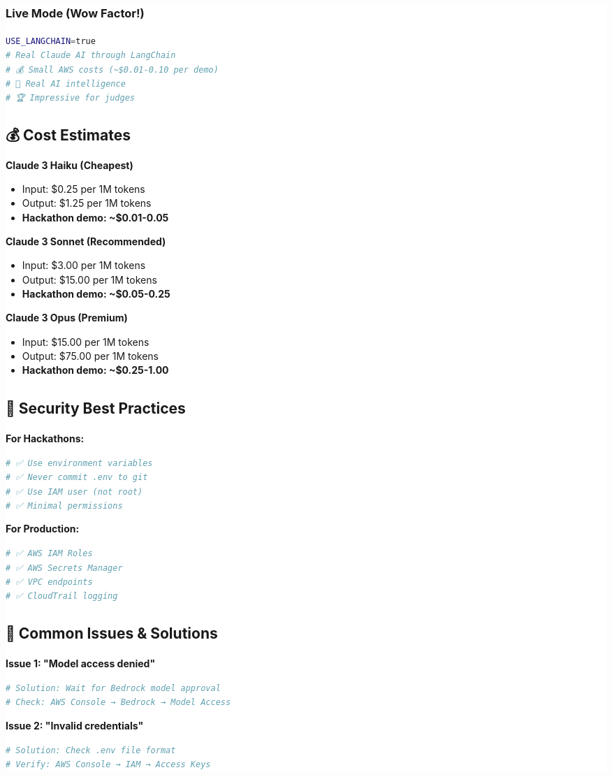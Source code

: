 ### **Live Mode (Wow Factor!)**
```bash
USE_LANGCHAIN=true
# Real Claude AI through LangChain
# 💰 Small AWS costs (~$0.01-0.10 per demo)
# 🚀 Real AI intelligence
# 🏆 Impressive for judges
```

## **💰 Cost Estimates**

**Claude 3 Haiku (Cheapest)**
- Input: $0.25 per 1M tokens
- Output: $1.25 per 1M tokens
- **Hackathon demo: ~$0.01-0.05**

**Claude 3 Sonnet (Recommended)**
- Input: $3.00 per 1M tokens  
- Output: $15.00 per 1M tokens
- **Hackathon demo: ~$0.05-0.25**

**Claude 3 Opus (Premium)**
- Input: $15.00 per 1M tokens
- Output: $75.00 per 1M tokens
- **Hackathon demo: ~$0.25-1.00**

## **🔐 Security Best Practices**

**For Hackathons:**
```bash
# ✅ Use environment variables
# ✅ Never commit .env to git
# ✅ Use IAM user (not root)
# ✅ Minimal permissions
```

**For Production:**
```bash
# ✅ AWS IAM Roles
# ✅ AWS Secrets Manager
# ✅ VPC endpoints
# ✅ CloudTrail logging
```

## **🚨 Common Issues & Solutions**

**Issue 1: "Model access denied"**
```bash
# Solution: Wait for Bedrock model approval
# Check: AWS Console → Bedrock → Model Access
```

**Issue 2: "Invalid credentials"**
```bash
# Solution: Check .env file format
# Verify: AWS Console → IAM → Access Keys
```
